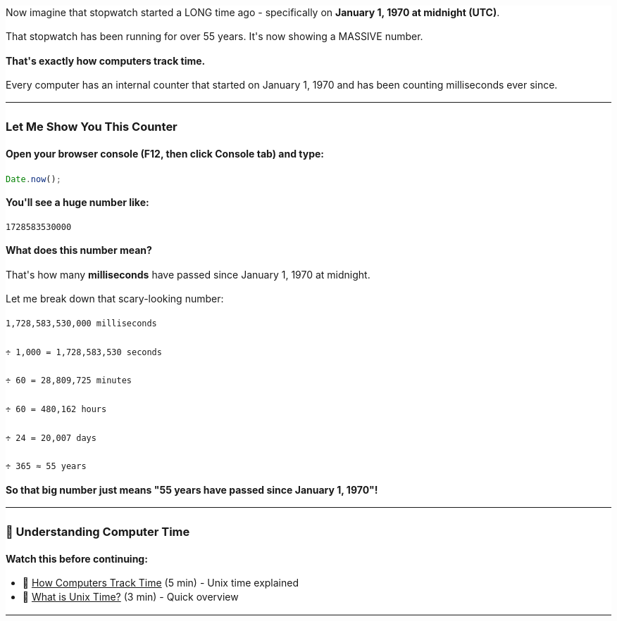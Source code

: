 Now imagine that stopwatch started a LONG time ago - specifically on **January 1, 1970 at midnight (UTC)**.

That stopwatch has been running for over 55 years. It's now showing a MASSIVE number.

**That's exactly how computers track time.**

Every computer has an internal counter that started on January 1, 1970 and has been counting milliseconds ever since.

---

### Let Me Show You This Counter

**Open your browser console (F12, then click Console tab) and type:**

```javascript
Date.now();
```

**You'll see a huge number like:**

```
1728583530000
```

**What does this number mean?**

That's how many **milliseconds** have passed since January 1, 1970 at midnight.

Let me break down that scary-looking number:

```
1,728,583,530,000 milliseconds

÷ 1,000 = 1,728,583,530 seconds

÷ 60 = 28,809,725 minutes

÷ 60 = 480,162 hours

÷ 24 = 20,007 days

÷ 365 ≈ 55 years
```

**So that big number just means "55 years have passed since January 1, 1970"!**

---

### 🎥 Understanding Computer Time

**Watch this before continuing:**

- 🎥 [How Computers Track Time](https://www.youtube.com/watch?v=MgC8weO33zg) (5 min) - Unix time explained
- 🎥 [What is Unix Time?](https://www.youtube.com/watch?v=QH2-TGUlwu4) (3 min) - Quick overview

---
